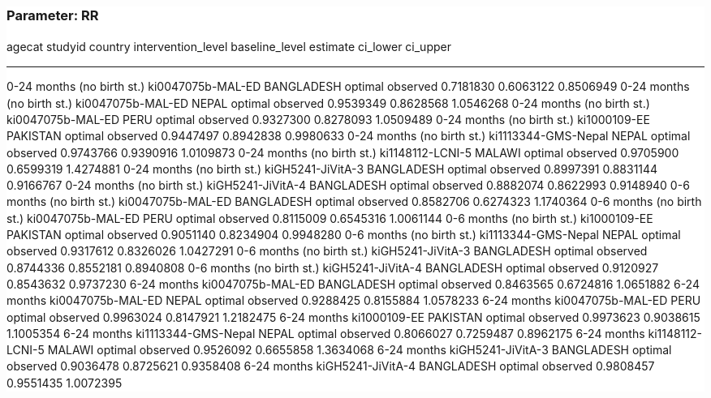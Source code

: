
### Parameter: RR


agecat                       studyid               country      intervention_level   baseline_level     estimate    ci_lower    ci_upper
---------------------------  --------------------  -----------  -------------------  ---------------  ----------  ----------  ----------
0-24 months (no birth st.)   ki0047075b-MAL-ED     BANGLADESH   optimal              observed          0.7181830   0.6063122   0.8506949
0-24 months (no birth st.)   ki0047075b-MAL-ED     NEPAL        optimal              observed          0.9539349   0.8628568   1.0546268
0-24 months (no birth st.)   ki0047075b-MAL-ED     PERU         optimal              observed          0.9327300   0.8278093   1.0509489
0-24 months (no birth st.)   ki1000109-EE          PAKISTAN     optimal              observed          0.9447497   0.8942838   0.9980633
0-24 months (no birth st.)   ki1113344-GMS-Nepal   NEPAL        optimal              observed          0.9743766   0.9390916   1.0109873
0-24 months (no birth st.)   ki1148112-LCNI-5      MALAWI       optimal              observed          0.9705900   0.6599319   1.4274881
0-24 months (no birth st.)   kiGH5241-JiVitA-3     BANGLADESH   optimal              observed          0.8997391   0.8831144   0.9166767
0-24 months (no birth st.)   kiGH5241-JiVitA-4     BANGLADESH   optimal              observed          0.8882074   0.8622993   0.9148940
0-6 months (no birth st.)    ki0047075b-MAL-ED     BANGLADESH   optimal              observed          0.8582706   0.6274323   1.1740364
0-6 months (no birth st.)    ki0047075b-MAL-ED     PERU         optimal              observed          0.8115009   0.6545316   1.0061144
0-6 months (no birth st.)    ki1000109-EE          PAKISTAN     optimal              observed          0.9051140   0.8234904   0.9948280
0-6 months (no birth st.)    ki1113344-GMS-Nepal   NEPAL        optimal              observed          0.9317612   0.8326026   1.0427291
0-6 months (no birth st.)    kiGH5241-JiVitA-3     BANGLADESH   optimal              observed          0.8744336   0.8552181   0.8940808
0-6 months (no birth st.)    kiGH5241-JiVitA-4     BANGLADESH   optimal              observed          0.9120927   0.8543632   0.9737230
6-24 months                  ki0047075b-MAL-ED     BANGLADESH   optimal              observed          0.8463565   0.6724816   1.0651882
6-24 months                  ki0047075b-MAL-ED     NEPAL        optimal              observed          0.9288425   0.8155884   1.0578233
6-24 months                  ki0047075b-MAL-ED     PERU         optimal              observed          0.9963024   0.8147921   1.2182475
6-24 months                  ki1000109-EE          PAKISTAN     optimal              observed          0.9973623   0.9038615   1.1005354
6-24 months                  ki1113344-GMS-Nepal   NEPAL        optimal              observed          0.8066027   0.7259487   0.8962175
6-24 months                  ki1148112-LCNI-5      MALAWI       optimal              observed          0.9526092   0.6655858   1.3634068
6-24 months                  kiGH5241-JiVitA-3     BANGLADESH   optimal              observed          0.9036478   0.8725621   0.9358408
6-24 months                  kiGH5241-JiVitA-4     BANGLADESH   optimal              observed          0.9808457   0.9551435   1.0072395
